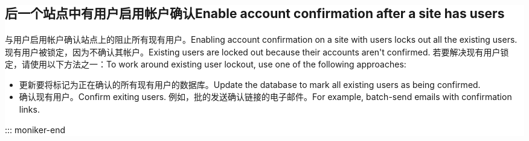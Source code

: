 ## <a name="enable-account-confirmation-after-a-site-has-users"></a><span data-ttu-id="30b8a-233">后一个站点中有用户启用帐户确认</span><span class="sxs-lookup"><span data-stu-id="30b8a-233">Enable account confirmation after a site has users</span></span>

<span data-ttu-id="30b8a-234">与用户启用帐户确认站点上的阻止所有现有用户。</span><span class="sxs-lookup"><span data-stu-id="30b8a-234">Enabling account confirmation on a site with users locks out all the existing users.</span></span> <span data-ttu-id="30b8a-235">现有用户被锁定，因为不确认其帐户。</span><span class="sxs-lookup"><span data-stu-id="30b8a-235">Existing users are locked out because their accounts aren't confirmed.</span></span> <span data-ttu-id="30b8a-236">若要解决现有用户锁定，请使用以下方法之一：</span><span class="sxs-lookup"><span data-stu-id="30b8a-236">To work around existing user lockout, use one of the following approaches:</span></span>

* <span data-ttu-id="30b8a-237">更新要将标记为正在确认的所有现有用户的数据库。</span><span class="sxs-lookup"><span data-stu-id="30b8a-237">Update the database to mark all existing users as being confirmed.</span></span>
* <span data-ttu-id="30b8a-238">确认现有用户。</span><span class="sxs-lookup"><span data-stu-id="30b8a-238">Confirm exiting users.</span></span> <span data-ttu-id="30b8a-239">例如，批的发送确认链接的电子邮件。</span><span class="sxs-lookup"><span data-stu-id="30b8a-239">For example, batch-send emails with confirmation links.</span></span>

::: moniker-end

